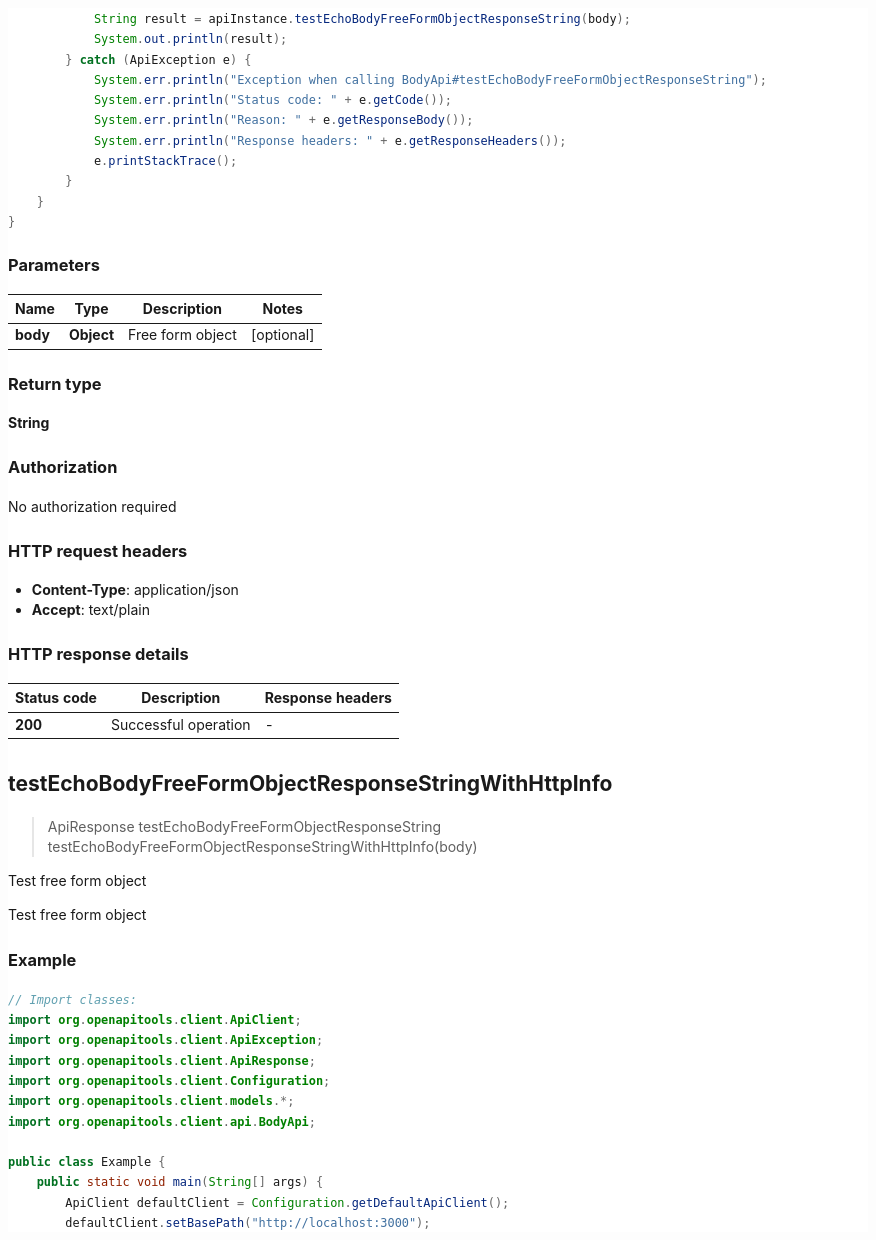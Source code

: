```java
            String result = apiInstance.testEchoBodyFreeFormObjectResponseString(body);
            System.out.println(result);
        } catch (ApiException e) {
            System.err.println("Exception when calling BodyApi#testEchoBodyFreeFormObjectResponseString");
            System.err.println("Status code: " + e.getCode());
            System.err.println("Reason: " + e.getResponseBody());
            System.err.println("Response headers: " + e.getResponseHeaders());
            e.printStackTrace();
        }
    }
}
```

### Parameters


| Name | Type | Description  | Notes |
|------------- | ------------- | ------------- | -------------|
| **body** | **Object**| Free form object | [optional] |

### Return type

**String**


### Authorization

No authorization required

### HTTP request headers

- **Content-Type**: application/json
- **Accept**: text/plain

### HTTP response details
| Status code | Description | Response headers |
|-------------|-------------|------------------|
| **200** | Successful operation |  -  |

## testEchoBodyFreeFormObjectResponseStringWithHttpInfo

> ApiResponse<String> testEchoBodyFreeFormObjectResponseString testEchoBodyFreeFormObjectResponseStringWithHttpInfo(body)

Test free form object

Test free form object

### Example

```java
// Import classes:
import org.openapitools.client.ApiClient;
import org.openapitools.client.ApiException;
import org.openapitools.client.ApiResponse;
import org.openapitools.client.Configuration;
import org.openapitools.client.models.*;
import org.openapitools.client.api.BodyApi;

public class Example {
    public static void main(String[] args) {
        ApiClient defaultClient = Configuration.getDefaultApiClient();
        defaultClient.setBasePath("http://localhost:3000");
```